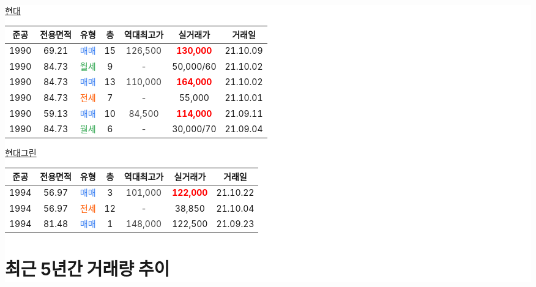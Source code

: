 [현대](https://search.naver.com/search.naver?query=%ED%98%84%EB%8C%80)

|준공|전용면적|유형|층|역대최고가|실거래가|거래일|
|:---:|:---:|:---:|:---:|:---:|:---:|:---:|
|1990|69.21|<span style="color:#4285F3">매매</span>|15|<span style="color:#444444">126,500</span>|<b><span style="color:#FF0000">130,000</span></b>|21.10.09|
|1990|84.73|<span style="color:#34A853">월세</span>|9|<span style="color:#444444">-</span>|50,000/60|21.10.02|
|1990|84.73|<span style="color:#4285F3">매매</span>|13|<span style="color:#444444">110,000</span>|<b><span style="color:#FF0000">164,000</span></b>|21.10.02|
|1990|84.73|<span style="color:#FF5A00">전세</span>|7|<span style="color:#444444">-</span>|55,000|21.10.01|
|1990|59.13|<span style="color:#4285F3">매매</span>|10|<span style="color:#444444">84,500</span>|<b><span style="color:#FF0000">114,000</span></b>|21.09.11|
|1990|84.73|<span style="color:#34A853">월세</span>|6|<span style="color:#444444">-</span>|30,000/70|21.09.04|

[현대그린](https://search.naver.com/search.naver?query=%ED%98%84%EB%8C%80%EA%B7%B8%EB%A6%B0)

|준공|전용면적|유형|층|역대최고가|실거래가|거래일|
|:---:|:---:|:---:|:---:|:---:|:---:|:---:|
|1994|56.97|<span style="color:#4285F3">매매</span>|3|<span style="color:#444444">101,000</span>|<b><span style="color:#FF0000">122,000</span></b>|21.10.22|
|1994|56.97|<span style="color:#FF5A00">전세</span>|12|<span style="color:#444444">-</span>|38,850|21.10.04|
|1994|81.48|<span style="color:#4285F3">매매</span>|1|<span style="color:#444444">148,000</span>|122,500|21.09.23|



<script async src="https://pagead2.googlesyndication.com/pagead/js/adsbygoogle.js"></script>

<ins class="adsbygoogle"
     style="display:block"
     data-ad-client="ca-pub-1142216861245946"
     data-ad-slot="4805727019"
     data-ad-format="auto"
     data-full-width-responsive="true"></ins>
<script>
     (adsbygoogle = window.adsbygoogle || []).push({});
</script>


# 최근 5년간 거래량 추이


<div style="width:100%;">
    <canvas id="deal_progress" height="200"></canvas>
</div>

<script>
new Chart(document.getElementById("deal_progress"), {
    type: 'line',
    data: {
        labels: ['16.01','16.02','16.03','16.04','16.05','16.06','16.07','16.08','16.09','16.10','16.11','16.12','17.01','17.02','17.03','17.04','17.05','17.06','17.07','17.08','17.09','17.10','17.11','17.12','18.01','18.02','18.03','18.04','18.05','18.06','18.07','18.08','18.09','18.10','18.11','18.12','19.01','19.02','19.03','19.04','19.05','19.06','19.07','19.08','19.09','19.10','19.11','19.12','20.01','20.02','20.03','20.04','20.05','20.06','20.07','20.08','20.09','20.10','20.11','20.12','21.01','21.02','21.03','21.04','21.05','21.06','21.07','21.08','21.09','21.10','21.11'],
        datasets: [{
            label: '매매/분양권',
            data: [15,18,37,32,57,62,54,45,45,53,20,12,14,27,56,74,84,52,63,11,22,15,26,29,59,19,19,11,16,13,25,56,8,14,4,5,5,3,3,8,16,31,42,20,17,41,43,33,30,23,11,6,15,38,34,23,12,18,17,33,12,12,14,22,26,13,11,16,18,10,0],
            borderColor: "rgba(66, 133, 243, 1)",
            backgroundColor: "rgba(66, 133, 243, 0.05)",
            borderWidth: 1,
            pointRadius: 0,
            fill: false,